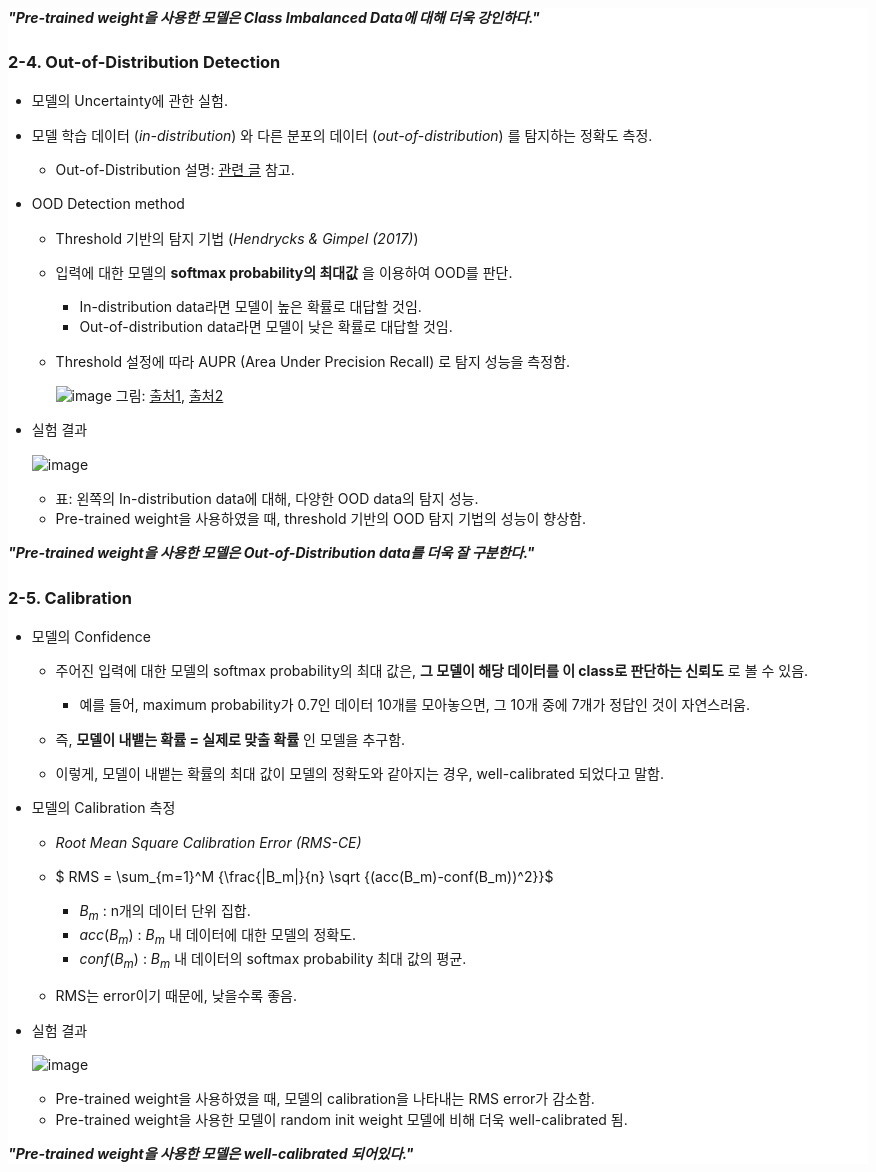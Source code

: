***"Pre-trained weight을 사용한 모델은 Class Imbalanced Data에 대해 더욱 강인하다."***

### 2-4. Out-of-Distribution Detection
- 모델의 Uncertainty에 관한 실험.
- 모델 학습 데이터 (*in-distribution*) 와 다른 분포의 데이터 (*out-of-distribution*) 를 탐지하는 정확도 측정.
  - Out-of-Distribution 설명: [관련 글](https://pod3275.github.io/paper/2019/05/31/OOD.html) 참고.

- OOD Detection method
  - Threshold 기반의 탐지 기법 (*Hendrycks & Gimpel (2017)*)
  - 입력에 대한 모델의 **softmax probability의 최대값** 을 이용하여 OOD를 판단.
    - In-distribution data라면 모델이 높은 확률로 대답할 것임.
    - Out-of-distribution data라면 모델이 낮은 확률로 대답할 것임.

  - Threshold 설정에 따라 AUPR (Area Under Precision Recall) 로 탐지 성능을 측정함.

    ![image](https://user-images.githubusercontent.com/26705935/65691148-4d27e380-e0ab-11e9-998b-602402124a95.png)
    그림: [출처1](https://towardsdatascience.com/understanding-auc-roc-curve-68b2303cc9c5), [출처2](https://youtu.be/nMAtFhamoRY)

- 실험 결과

  ![image](https://user-images.githubusercontent.com/26705935/65691268-87918080-e0ab-11e9-806d-48bb2b5e8e48.png)

  - 표: 왼쪽의 In-distribution data에 대해, 다양한 OOD data의 탐지 성능.
  - Pre-trained weight을 사용하였을 때, threshold 기반의 OOD 탐지 기법의 성능이 향상함.

***"Pre-trained weight을 사용한 모델은 Out-of-Distribution data를 더욱 잘 구분한다."***

### 2-5. Calibration
- 모델의 Confidence
  - 주어진 입력에 대한 모델의 softmax probability의 최대 값은, **그 모델이 해당 데이터를 이 class로 판단하는 신뢰도** 로 볼 수 있음.
    - 예를 들어, maximum probability가 0.7인 데이터 10개를 모아놓으면, 그 10개 중에 7개가 정답인 것이 자연스러움.

  - 즉, **모델이 내뱉는 확률 = 실제로 맞출 확률** 인 모델을 추구함.

  - 이렇게, 모델이 내뱉는 확률의 최대 값이 모델의 정확도와 같아지는 경우, well-calibrated 되었다고 말함.

- 모델의 Calibration 측정
  - *Root Mean Square Calibration Error (RMS-CE)*

  - $ RMS = \sum_{m=1}^M {\frac{|B_m|}{n} \sqrt {(acc(B_m)-conf(B_m))^2}}$
    - $B_m$ : n개의 데이터 단위 집합.
    - $acc(B_m)$ : $B_m$ 내 데이터에 대한 모델의 정확도.
    - $conf(B_m)$ : $B_m$ 내 데이터의 softmax probability 최대 값의 평균.

  - RMS는 error이기 때문에, 낮을수록 좋음.

- 실험 결과

  ![image](https://user-images.githubusercontent.com/26705935/65692308-4601d500-e0ad-11e9-8333-4393a49a992a.png)

  - Pre-trained weight을 사용하였을 때, 모델의 calibration을 나타내는 RMS error가 감소함.
  - Pre-trained weight을 사용한 모델이 random init weight 모델에 비해 더욱 well-calibrated 됨.

***"Pre-trained weight을 사용한 모델은 well-calibrated 되어있다."***
